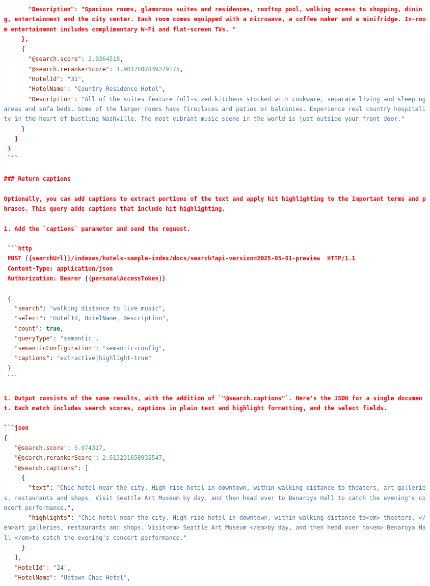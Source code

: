    ```json
          "Description": "Spacious rooms, glamorous suites and residences, rooftop pool, walking access to shopping, dining, entertainment and the city center. Each room comes equipped with a microwave, a coffee maker and a minifridge. In-room entertainment includes complimentary W-Fi and flat-screen TVs. "
        },
        {
          "@search.score": 2.0364518,
          "@search.rerankerScore": 1.9012802839279175,
          "HotelId": "31",
          "HotelName": "Country Residence Hotel",
          "Description": "All of the suites feature full-sized kitchens stocked with cookware, separate living and sleeping areas and sofa beds. Some of the larger rooms have fireplaces and patios or balconies. Experience real country hospitality in the heart of bustling Nashville. The most vibrant music scene in the world is just outside your front door."
        }
      ]
    }
    ```

### Return captions

Optionally, you can add captions to extract portions of the text and apply hit highlighting to the important terms and phrases. This query adds captions that include hit highlighting.

1. Add the `captions` parameter and send the request.

    ```http
    POST {{searchUrl}}/indexes/hotels-sample-index/docs/search?api-version=2025-05-01-preview  HTTP/1.1
    Content-Type: application/json
    Authorization: Bearer {{personalAccessToken}}
    
    {
      "search": "walking distance to live music",
      "select": "HotelId, HotelName, Description",
      "count": true,
      "queryType": "semantic",
      "semanticConfiguration": "semantic-config",
      "captions": "extractive|highlight-true"
    }
    ```

1. Output consists of the same results, with the addition of `"@search.captions"`. Here's the JSON for a single document. Each match includes search scores, captions in plain text and highlight formatting, and the select fields.

   ```json
   {
      "@search.score": 5.074317,
      "@search.rerankerScore": 2.613231658935547,
      "@search.captions": [
        {
          "text": "Chic hotel near the city. High-rise hotel in downtown, within walking distance to theaters, art galleries, restaurants and shops. Visit Seattle Art Museum by day, and then head over to Benaroya Hall to catch the evening's concert performance.",
          "highlights": "Chic hotel near the city. High-rise hotel in downtown, within walking distance to<em> theaters, </em>art galleries, restaurants and shops. Visit<em> Seattle Art Museum </em>by day, and then head over to<em> Benaroya Hall </em>to catch the evening's concert performance."
        }
      ],
      "HotelId": "24",
      "HotelName": "Uptown Chic Hotel",
   ```
